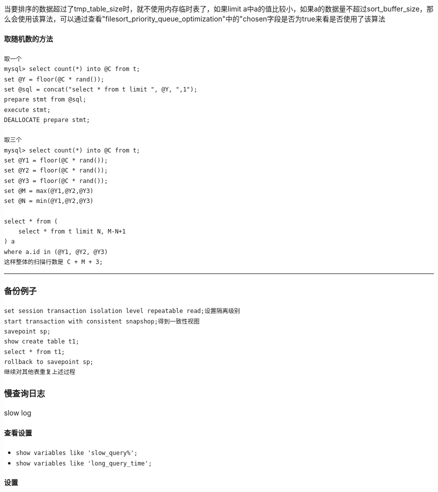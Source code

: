 当要排序的数据超过了tmp_table_size时，就不使用内存临时表了，如果limit a中a的值比较小，如果a的数据量不超过sort_buffer_size，那么会使用该算法，可以通过查看"filesort_priority_queue_optimization"中的"chosen字段是否为true来看是否使用了该算法

#### 取随机数的方法

```
取一个
mysql> select count(*) into @C from t;
set @Y = floor(@C * rand());
set @sql = concat("select * from t limit ", @Y, ",1");
prepare stmt from @sql;
execute stmt;
DEALLOCATE prepare stmt;

取三个
mysql> select count(*) into @C from t;
set @Y1 = floor(@C * rand());
set @Y2 = floor(@C * rand());
set @Y3 = floor(@C * rand());
set @M = max(@Y1,@Y2,@Y3)
set @N = min(@Y1,@Y2,@Y3)

select * from (
	select * from t limit N, M-N+1
) a
where a.id in (@Y1, @Y2, @Y3)
这样整体的扫描行数是 C + M + 3;

```

------

### 备份例子

```
set session transaction isolation level repeatable read;设置隔离级别
start transaction with consistent snapshop;得到一致性视图
savepoint sp;
show create table t1;
select * from t1;
rollback to savepoint sp;
继续对其他表重复上述过程
```

### 慢查询日志
slow log

#### 查看设置

- `show variables like 'slow_query%';`
- `show variables like 'long_query_time';`

#### 设置
